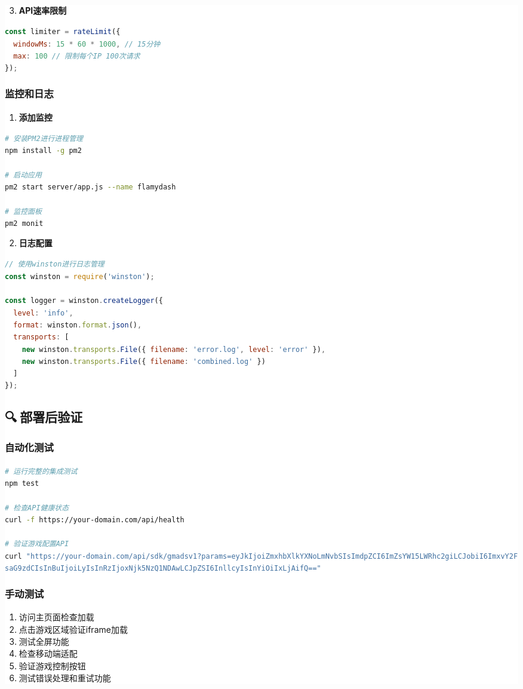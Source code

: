 3. **API速率限制**
```javascript
const limiter = rateLimit({
  windowMs: 15 * 60 * 1000, // 15分钟
  max: 100 // 限制每个IP 100次请求
});
```

### 监控和日志

1. **添加监控**
```bash
# 安装PM2进行进程管理
npm install -g pm2

# 启动应用
pm2 start server/app.js --name flamydash

# 监控面板
pm2 monit
```

2. **日志配置**
```javascript
// 使用winston进行日志管理
const winston = require('winston');

const logger = winston.createLogger({
  level: 'info',
  format: winston.format.json(),
  transports: [
    new winston.transports.File({ filename: 'error.log', level: 'error' }),
    new winston.transports.File({ filename: 'combined.log' })
  ]
});
```

## 🔍 部署后验证

### 自动化测试
```bash
# 运行完整的集成测试
npm test

# 检查API健康状态
curl -f https://your-domain.com/api/health

# 验证游戏配置API
curl "https://your-domain.com/api/sdk/gmadsv1?params=eyJkIjoiZmxhbXlkYXNoLmNvbSIsImdpZCI6ImZsYW15LWRhc2giLCJobiI6ImxvY2FsaG9zdCIsInBuIjoiLyIsInRzIjoxNjk5NzQ1NDAwLCJpZSI6InllcyIsInYiOiIxLjAifQ=="
```

### 手动测试
1. 访问主页面检查加载
2. 点击游戏区域验证iframe加载
3. 测试全屏功能
4. 检查移动端适配
5. 验证游戏控制按钮
6. 测试错误处理和重试功能
